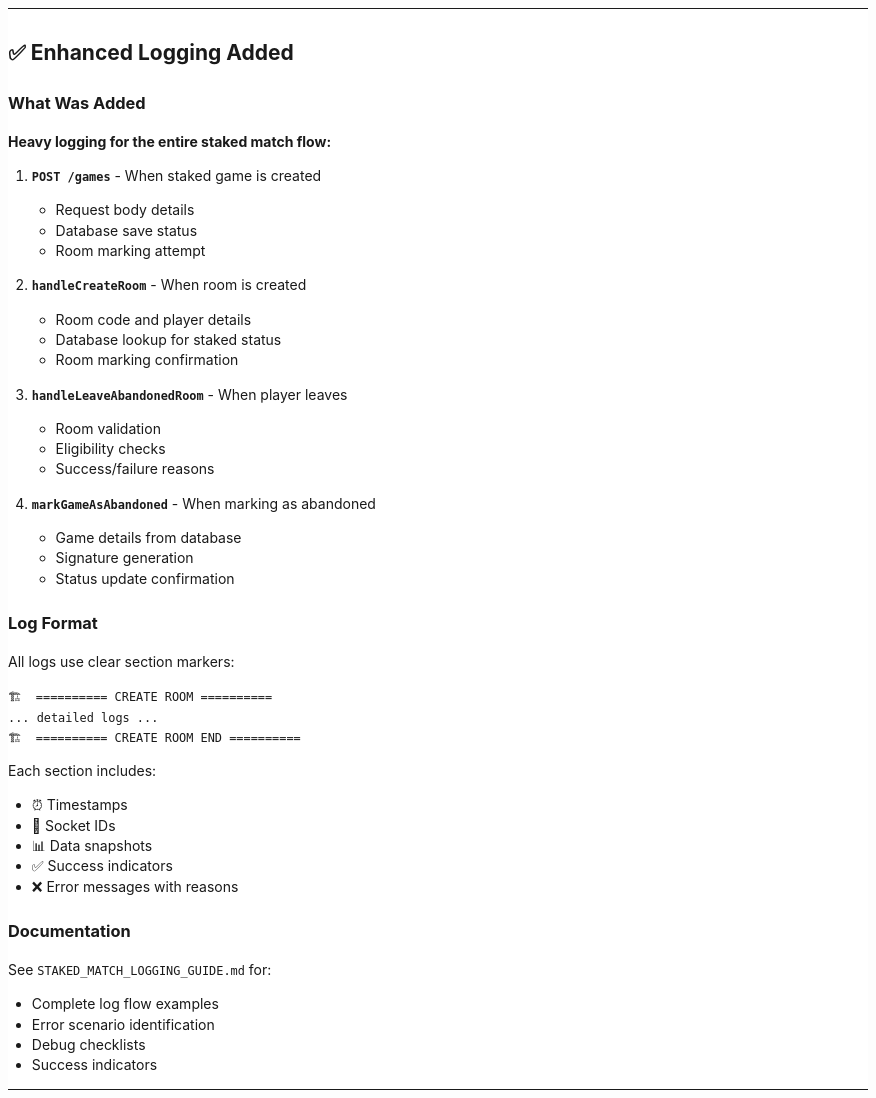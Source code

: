 
---

## ✅ Enhanced Logging Added

### What Was Added

**Heavy logging for the entire staked match flow:**

1. **`POST /games`** - When staked game is created
   - Request body details
   - Database save status
   - Room marking attempt

2. **`handleCreateRoom`** - When room is created
   - Room code and player details
   - Database lookup for staked status
   - Room marking confirmation

3. **`handleLeaveAbandonedRoom`** - When player leaves
   - Room validation
   - Eligibility checks
   - Success/failure reasons

4. **`markGameAsAbandoned`** - When marking as abandoned
   - Game details from database
   - Signature generation
   - Status update confirmation

### Log Format

All logs use clear section markers:
```
🏗️  ========== CREATE ROOM ==========
... detailed logs ...
🏗️  ========== CREATE ROOM END ==========
```

Each section includes:
- ⏰ Timestamps
- 🔌 Socket IDs
- 📊 Data snapshots
- ✅ Success indicators
- ❌ Error messages with reasons

### Documentation

See `STAKED_MATCH_LOGGING_GUIDE.md` for:
- Complete log flow examples
- Error scenario identification
- Debug checklists
- Success indicators

---
